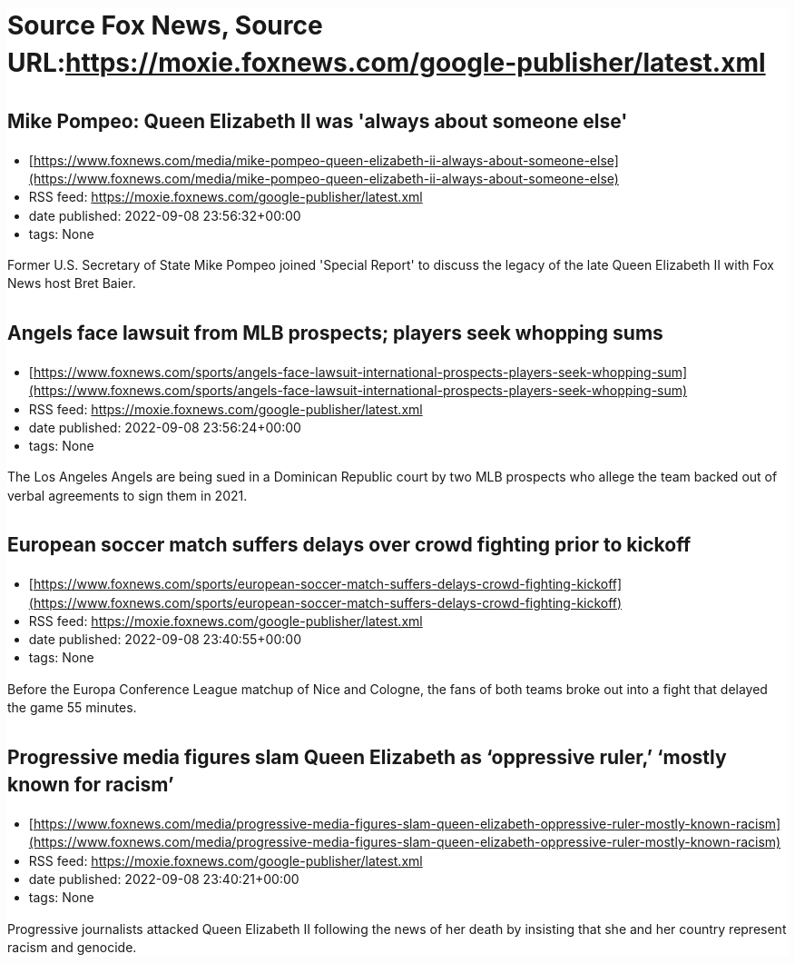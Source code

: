 # Source Fox News, Source URL:https://moxie.foxnews.com/google-publisher/latest.xml

## Mike Pompeo: Queen Elizabeth II was 'always about someone else'
 - [https://www.foxnews.com/media/mike-pompeo-queen-elizabeth-ii-always-about-someone-else](https://www.foxnews.com/media/mike-pompeo-queen-elizabeth-ii-always-about-someone-else)
 - RSS feed: https://moxie.foxnews.com/google-publisher/latest.xml
 - date published: 2022-09-08 23:56:32+00:00
 - tags: None

Former U.S. Secretary of State Mike Pompeo joined 'Special Report' to discuss the legacy of the late Queen Elizabeth II with Fox News host Bret Baier.

## Angels face lawsuit from MLB prospects; players seek whopping sums
 - [https://www.foxnews.com/sports/angels-face-lawsuit-international-prospects-players-seek-whopping-sum](https://www.foxnews.com/sports/angels-face-lawsuit-international-prospects-players-seek-whopping-sum)
 - RSS feed: https://moxie.foxnews.com/google-publisher/latest.xml
 - date published: 2022-09-08 23:56:24+00:00
 - tags: None

The Los Angeles Angels are being sued in a Dominican Republic court by two MLB prospects who allege the team backed out of verbal agreements to sign them in 2021.

## European soccer match suffers delays over crowd fighting prior to kickoff
 - [https://www.foxnews.com/sports/european-soccer-match-suffers-delays-crowd-fighting-kickoff](https://www.foxnews.com/sports/european-soccer-match-suffers-delays-crowd-fighting-kickoff)
 - RSS feed: https://moxie.foxnews.com/google-publisher/latest.xml
 - date published: 2022-09-08 23:40:55+00:00
 - tags: None

Before the Europa Conference League matchup of Nice and Cologne, the fans of both teams broke out into a fight that delayed the game 55 minutes.

## Progressive media figures slam Queen Elizabeth as ‘oppressive ruler,’ ‘mostly known for racism’
 - [https://www.foxnews.com/media/progressive-media-figures-slam-queen-elizabeth-oppressive-ruler-mostly-known-racism](https://www.foxnews.com/media/progressive-media-figures-slam-queen-elizabeth-oppressive-ruler-mostly-known-racism)
 - RSS feed: https://moxie.foxnews.com/google-publisher/latest.xml
 - date published: 2022-09-08 23:40:21+00:00
 - tags: None

Progressive journalists attacked Queen Elizabeth II following the news of her death by insisting that she and her country represent racism and genocide.
